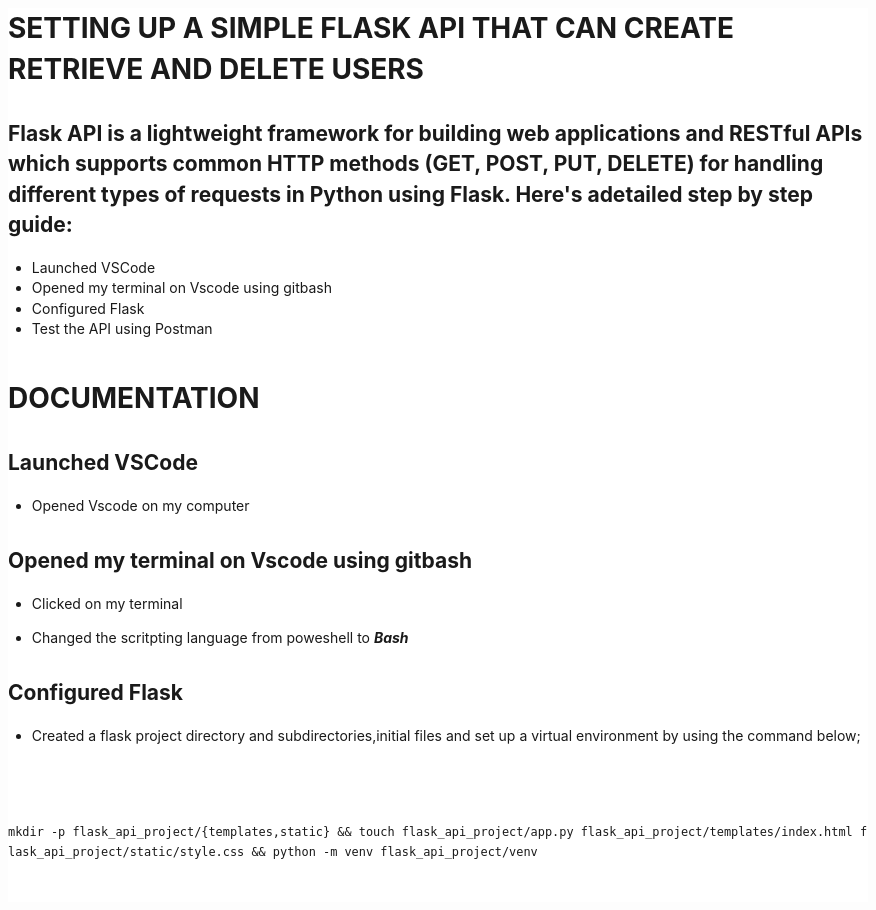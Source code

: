 

# SETTING UP A SIMPLE FLASK API THAT CAN CREATE RETRIEVE AND DELETE USERS


## Flask API is a lightweight framework for building web applications and RESTful APIs which supports common HTTP methods (GET, POST, PUT, DELETE) for handling different types of requests in Python using Flask. Here's adetailed step by step guide:

* Launched VSCode
* Opened my terminal on Vscode using gitbash
* Configured Flask
* Test the API using Postman




# DOCUMENTATION


## Launched VSCode


- Opened Vscode on my computer

## Opened my terminal on Vscode using gitbash

- Clicked on my terminal

- Changed the scritpting language from poweshell to ***Bash***

## Configured Flask

- Created a flask project directory and subdirectories,initial files and set up a virtual environment by using the command below;




<pre><code>


mkdir -p flask_api_project/{templates,static} && touch flask_api_project/app.py flask_api_project/templates/index.html flask_api_project/static/style.css && python -m venv flask_api_project/venv


</code></pre>





